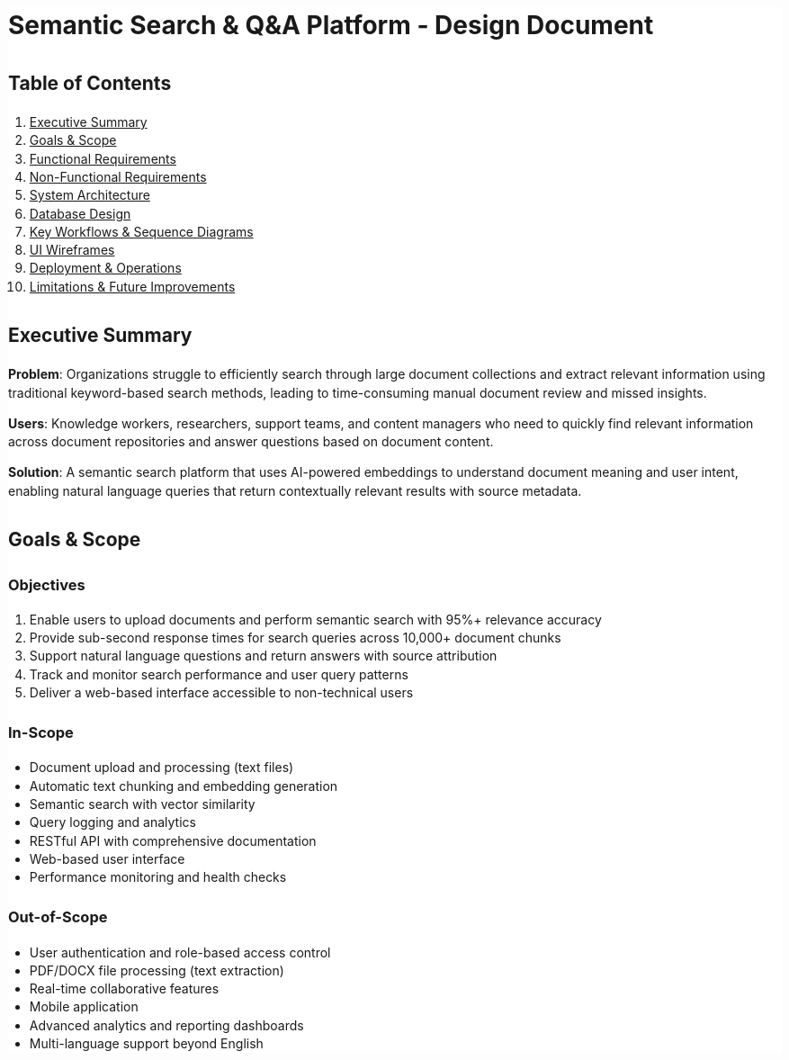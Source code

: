 # Semantic Search & Q&A Platform - Design Document

## Table of Contents
1. [Executive Summary](#executive-summary)
2. [Goals & Scope](#goals--scope)
3. [Functional Requirements](#functional-requirements)
4. [Non-Functional Requirements](#non-functional-requirements)
5. [System Architecture](#system-architecture)
6. [Database Design](#database-design)
7. [Key Workflows & Sequence Diagrams](#key-workflows--sequence-diagrams)
8. [UI Wireframes](#ui-wireframes)
9. [Deployment & Operations](#deployment--operations)
10. [Limitations & Future Improvements](#limitations--future-improvements)

## Executive Summary

**Problem**: Organizations struggle to efficiently search through large document collections and extract relevant information using traditional keyword-based search methods, leading to time-consuming manual document review and missed insights.

**Users**: Knowledge workers, researchers, support teams, and content managers who need to quickly find relevant information across document repositories and answer questions based on document content.

**Solution**: A semantic search platform that uses AI-powered embeddings to understand document meaning and user intent, enabling natural language queries that return contextually relevant results with source metadata.

## Goals & Scope

### Objectives
1. Enable users to upload documents and perform semantic search with 95%+ relevance accuracy
2. Provide sub-second response times for search queries across 10,000+ document chunks
3. Support natural language questions and return answers with source attribution
4. Track and monitor search performance and user query patterns
5. Deliver a web-based interface accessible to non-technical users

### In-Scope
- Document upload and processing (text files)
- Automatic text chunking and embedding generation
- Semantic search with vector similarity
- Query logging and analytics
- RESTful API with comprehensive documentation
- Web-based user interface
- Performance monitoring and health checks

### Out-of-Scope
- User authentication and role-based access control
- PDF/DOCX file processing (text extraction)
- Real-time collaborative features
- Mobile application
- Advanced analytics and reporting dashboards
- Multi-language support beyond English
